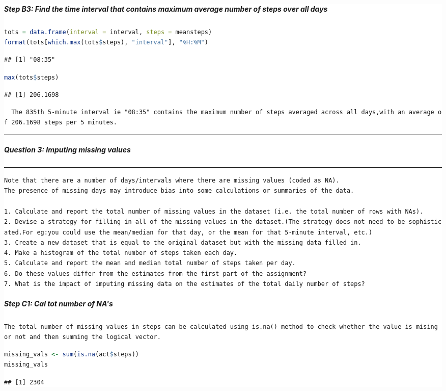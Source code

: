 
##### Step B3: Find the time interval that contains maximum average number of steps over all days



```r
tots = data.frame(interval = interval, steps = meansteps)
format(tots[which.max(tots$steps), "interval"], "%H:%M")
```

```
## [1] "08:35"
```

```r
max(tots$steps)
```

```
## [1] 206.1698
```

      The 835th 5-minute interval ie "08:35" contains the maximum number of steps averaged across all days,with an average of 206.1698 steps per 5 minutes.


* * * *
##### Question 3: Imputing missing values 
* * * *
    Note that there are a number of days/intervals where there are missing values (coded as NA).
    The presence of missing days may introduce bias into some calculations or summaries of the data.
    
    1. Calculate and report the total number of missing values in the dataset (i.e. the total number of rows with NAs).
    2. Devise a strategy for filling in all of the missing values in the dataset.(The strategy does not need to be sophisticated.For eg:you could use the mean/median for that day, or the mean for that 5-minute interval, etc.)
    3. Create a new dataset that is equal to the original dataset but with the missing data filled in.
    4. Make a histogram of the total number of steps taken each day.
    5. Calculate and report the mean and median total number of steps taken per day.
    6. Do these values differ from the estimates from the first part of the assignment?
    7. What is the impact of imputing missing data on the estimates of the total daily number of steps?
  


##### Step C1: Cal tot number of NA's


    The total number of missing values in steps can be calculated using is.na() method to check whether the value is mising or not and then summing the logical vector.


```r
missing_vals <- sum(is.na(act$steps))
missing_vals
```

```
## [1] 2304
```
